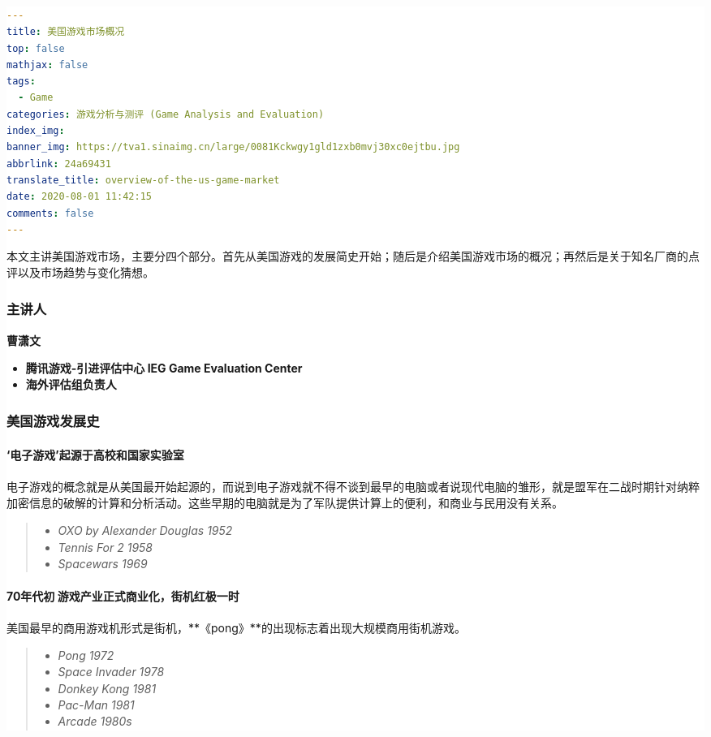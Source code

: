 ```yaml
---
title: 美国游戏市场概况
top: false
mathjax: false
tags:
  - Game
categories: 游戏分析与测评 (Game Analysis and Evaluation)
index_img: 
banner_img: https://tva1.sinaimg.cn/large/0081Kckwgy1gld1zxb0mvj30xc0ejtbu.jpg
abbrlink: 24a69431
translate_title: overview-of-the-us-game-market
date: 2020-08-01 11:42:15
comments: false
---
```






本文主讲美国游戏市场，主要分四个部分。首先从美国游戏的发展简史开始；随后是介绍美国游戏市场的概况；再然后是关于知名厂商的点评以及市场趋势与变化猜想。





### 主讲人

**曹潇文** 

+ **腾讯游戏-引进评估中心 IEG Game Evaluation Center** 
+ **海外评估组负责人**



### 美国游戏发展史

#### ‘电子游戏’起源于高校和国家实验室

电子游戏的概念就是从美国最开始起源的，而说到电子游戏就不得不谈到最早的电脑或者说现代电脑的雏形，就是盟军在二战时期针对纳粹加密信息的破解的计算和分析活动。这些早期的电脑就是为了军队提供计算上的便利，和商业与民用没有关系。

> + *OXO  by Alexander Douglas 1952*
> + *Tennis For 2 1958*
> + *Spacewars 1969*





#### 70年代初 游戏产业正式商业化，街机红极一时

美国最早的商用游戏机形式是街机，**《pong》**的出现标志着出现大规模商用街机游戏。

> + *Pong 1972*
> + *Space Invader 1978*
> + *Donkey Kong 1981*
> + *Pac-Man 1981*
> + *Arcade 1980s*
